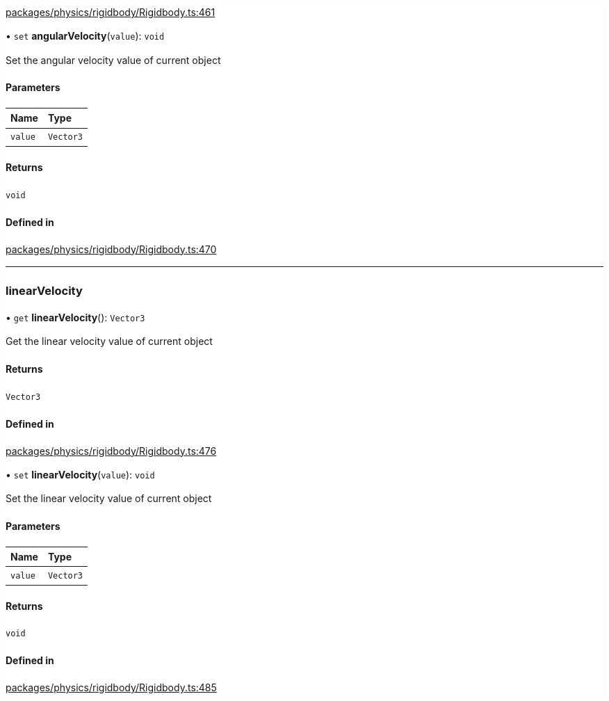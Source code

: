 [packages/physics/rigidbody/Rigidbody.ts:461](https://github.com/Orillusion/orillusion/blob/main/packages/physics/rigidbody/Rigidbody.ts#L461)

• `set` **angularVelocity**(`value`): `void`

Set the angular velocity value of current object

#### Parameters

| Name | Type |
| :------ | :------ |
| `value` | `Vector3` |

#### Returns

`void`

#### Defined in

[packages/physics/rigidbody/Rigidbody.ts:470](https://github.com/Orillusion/orillusion/blob/main/packages/physics/rigidbody/Rigidbody.ts#L470)

___

### linearVelocity

• `get` **linearVelocity**(): `Vector3`

Get the linear velocity value of current object

#### Returns

`Vector3`

#### Defined in

[packages/physics/rigidbody/Rigidbody.ts:476](https://github.com/Orillusion/orillusion/blob/main/packages/physics/rigidbody/Rigidbody.ts#L476)

• `set` **linearVelocity**(`value`): `void`

Set the linear velocity value of current object

#### Parameters

| Name | Type |
| :------ | :------ |
| `value` | `Vector3` |

#### Returns

`void`

#### Defined in

[packages/physics/rigidbody/Rigidbody.ts:485](https://github.com/Orillusion/orillusion/blob/main/packages/physics/rigidbody/Rigidbody.ts#L485)
